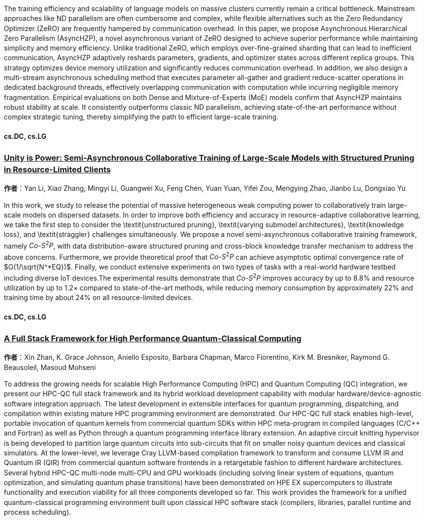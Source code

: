 The training efficiency and scalability of language models on massive clusters currently remain a critical bottleneck. Mainstream approaches like ND parallelism are often cumbersome and complex, while flexible alternatives such as the Zero Redundancy Optimizer (ZeRO) are frequently hampered by communication overhead. In this paper, we propose Asynchronous Hierarchical Zero Parallelism (AsyncHZP), a novel asynchronous variant of ZeRO designed to achieve superior performance while maintaining simplicity and memory efficiency. Unlike traditional ZeRO, which employs over-fine-grained sharding that can lead to inefficient communication, AsyncHZP adaptively reshards parameters, gradients, and optimizer states across different replica groups. This strategy optimizes device memory utilization and significantly reduces communication overhead. In addition, we also design a multi-stream asynchronous scheduling method that executes parameter all-gather and gradient reduce-scatter operations in dedicated background threads, effectively overlapping communication with computation while incurring negligible memory fragmentation. Empirical evaluations on both Dense and Mixture-of-Experts (MoE) models confirm that AsyncHZP maintains robust stability at scale. It consistently outperforms classic ND parallelism, achieving state-of-the-art performance without complex strategic tuning, thereby simplifying the path to efficient large-scale training.


#### cs.DC, cs.LG

### [Unity is Power: Semi-Asynchronous Collaborative Training of Large-Scale Models with Structured Pruning in Resource-Limited Clients](https://arxiv.org/abs/2410.08457)
**作者**：Yan Li, Xiao Zhang, Mingyi Li, Guangwei Xu, Feng Chen, Yuan Yuan, Yifei Zou, Mengying Zhao, Jianbo Lu, Dongxiao Yu

In this work, we study to release the potential of massive heterogeneous weak computing power to collaboratively train large-scale models on dispersed datasets. In order to improve both efficiency and accuracy in resource-adaptive collaborative learning, we take the first step to consider the \textit{unstructured pruning}, \textit{varying submodel architectures}, \textit{knowledge loss}, and \textit{straggler} challenges simultaneously. We propose a novel semi-asynchronous collaborative training framework, namely ${Co\text{-}S}^2{P}$, with data distribution-aware structured pruning and cross-block knowledge transfer mechanism to address the above concerns. Furthermore, we provide theoretical proof that ${Co\text{-}S}^2{P}$ can achieve asymptotic optimal convergence rate of $O(1/\sqrt{N^*EQ})$. Finally, we conduct extensive experiments on two types of tasks with a real-world hardware testbed including diverse IoT devices.The experimental results demonstrate that $Co\text{-}S^2P$ improves accuracy by up to 8.8\% and resource utilization by up to 1.2$\times$ compared to state-of-the-art methods, while reducing memory consumption by approximately 22\% and training time by about 24\% on all resource-limited devices.


#### cs.DC, cs.LG

### [A Full Stack Framework for High Performance Quantum-Classical Computing](https://arxiv.org/abs/2510.20128)
**作者**：Xin Zhan, K. Grace Johnson, Aniello Esposito, Barbara Chapman, Marco Fiorentino, Kirk M. Bresniker, Raymond G. Beausoleil, Masoud Mohseni

To address the growing needs for scalable High Performance Computing (HPC) and Quantum Computing (QC) integration, we present our HPC-QC full stack framework and its hybrid workload development capability with modular hardware/device-agnostic software integration approach. The latest development in extensible interfaces for quantum programming, dispatching, and compilation within existing mature HPC programming environment are demonstrated. Our HPC-QC full stack enables high-level, portable invocation of quantum kernels from commercial quantum SDKs within HPC meta-program in compiled languages (C/C++ and Fortran) as well as Python through a quantum programming interface library extension. An adaptive circuit knitting hypervisor is being developed to partition large quantum circuits into sub-circuits that fit on smaller noisy quantum devices and classical simulators. At the lower-level, we leverage Cray LLVM-based compilation framework to transform and consume LLVM IR and Quantum IR (QIR) from commercial quantum software frontends in a retargetable fashion to different hardware architectures. Several hybrid HPC-QC multi-node multi-CPU and GPU workloads (including solving linear system of equations, quantum optimization, and simulating quantum phase transitions) have been demonstrated on HPE EX supercomputers to illustrate functionality and execution viability for all three components developed so far. This work provides the framework for a unified quantum-classical programming environment built upon classical HPC software stack (compilers, libraries, parallel runtime and process scheduling).
